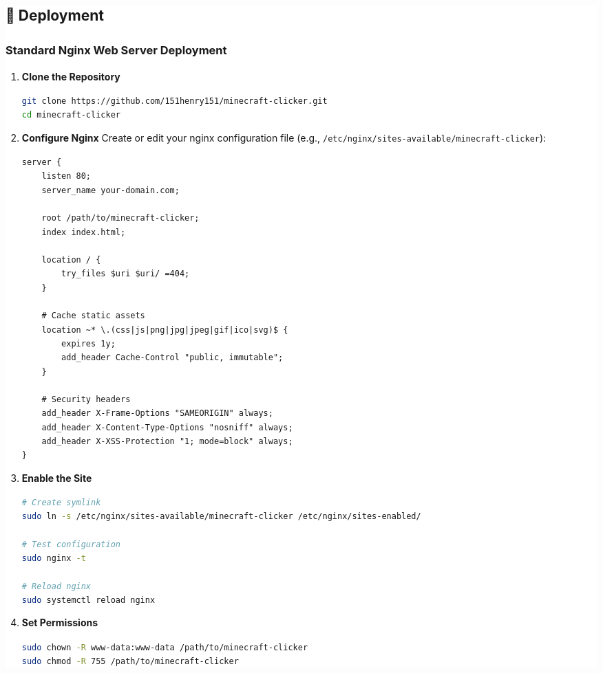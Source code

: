 ## 🚀 Deployment

### Standard Nginx Web Server Deployment

1. **Clone the Repository**
   ```bash
   git clone https://github.com/151henry151/minecraft-clicker.git
   cd minecraft-clicker
   ```

2. **Configure Nginx**
   Create or edit your nginx configuration file (e.g., `/etc/nginx/sites-available/minecraft-clicker`):
   ```nginx
   server {
       listen 80;
       server_name your-domain.com;
       
       root /path/to/minecraft-clicker;
       index index.html;
       
       location / {
           try_files $uri $uri/ =404;
       }
       
       # Cache static assets
       location ~* \.(css|js|png|jpg|jpeg|gif|ico|svg)$ {
           expires 1y;
           add_header Cache-Control "public, immutable";
       }
       
       # Security headers
       add_header X-Frame-Options "SAMEORIGIN" always;
       add_header X-Content-Type-Options "nosniff" always;
       add_header X-XSS-Protection "1; mode=block" always;
   }
   ```

3. **Enable the Site**
   ```bash
   # Create symlink
   sudo ln -s /etc/nginx/sites-available/minecraft-clicker /etc/nginx/sites-enabled/
   
   # Test configuration
   sudo nginx -t
   
   # Reload nginx
   sudo systemctl reload nginx
   ```

4. **Set Permissions**
   ```bash
   sudo chown -R www-data:www-data /path/to/minecraft-clicker
   sudo chmod -R 755 /path/to/minecraft-clicker
   ```
